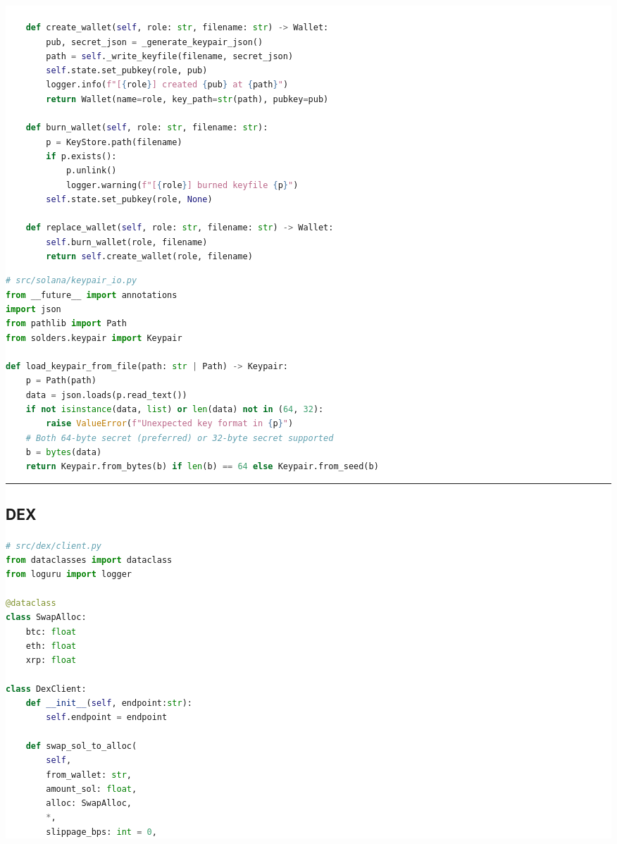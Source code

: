 ```python

    def create_wallet(self, role: str, filename: str) -> Wallet:
        pub, secret_json = _generate_keypair_json()
        path = self._write_keyfile(filename, secret_json)
        self.state.set_pubkey(role, pub)
        logger.info(f"[{role}] created {pub} at {path}")
        return Wallet(name=role, key_path=str(path), pubkey=pub)

    def burn_wallet(self, role: str, filename: str):
        p = KeyStore.path(filename)
        if p.exists():
            p.unlink()
            logger.warning(f"[{role}] burned keyfile {p}")
        self.state.set_pubkey(role, None)

    def replace_wallet(self, role: str, filename: str) -> Wallet:
        self.burn_wallet(role, filename)
        return self.create_wallet(role, filename)

```

```python
# src/solana/keypair_io.py
from __future__ import annotations
import json
from pathlib import Path
from solders.keypair import Keypair

def load_keypair_from_file(path: str | Path) -> Keypair:
    p = Path(path)
    data = json.loads(p.read_text())
    if not isinstance(data, list) or len(data) not in (64, 32):
        raise ValueError(f"Unexpected key format in {p}")
    # Both 64-byte secret (preferred) or 32-byte secret supported
    b = bytes(data)
    return Keypair.from_bytes(b) if len(b) == 64 else Keypair.from_seed(b)
```

---

## DEX

```python
# src/dex/client.py
from dataclasses import dataclass
from loguru import logger

@dataclass
class SwapAlloc:
    btc: float
    eth: float
    xrp: float

class DexClient:
    def __init__(self, endpoint:str):
        self.endpoint = endpoint

    def swap_sol_to_alloc(
        self,
        from_wallet: str,
        amount_sol: float,
        alloc: SwapAlloc,
        *,
        slippage_bps: int = 0,
```
